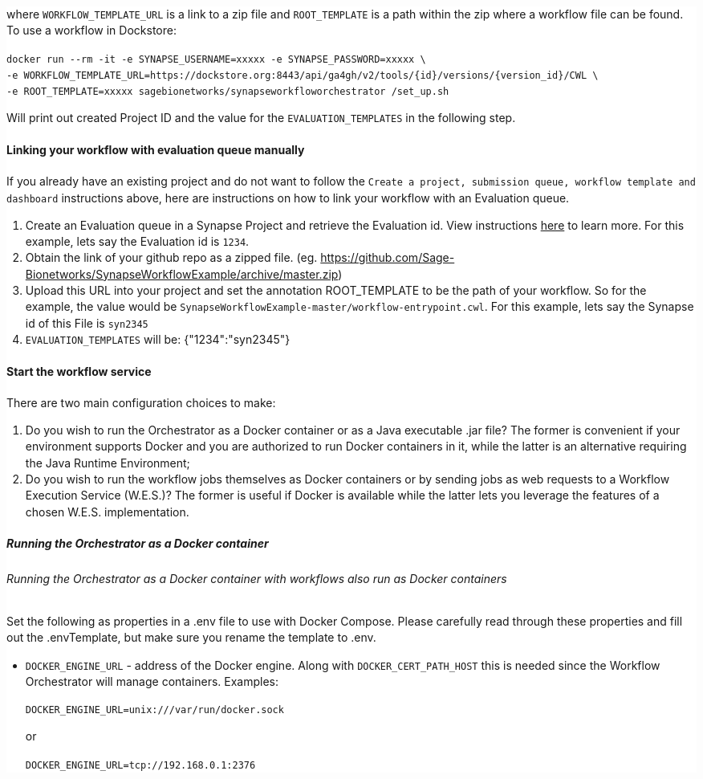 where `WORKFLOW_TEMPLATE_URL` is a link to a zip file and `ROOT_TEMPLATE` is a path within the zip where a workflow file can be found. To use a workflow in Dockstore:

```
docker run --rm -it -e SYNAPSE_USERNAME=xxxxx -e SYNAPSE_PASSWORD=xxxxx \
-e WORKFLOW_TEMPLATE_URL=https://dockstore.org:8443/api/ga4gh/v2/tools/{id}/versions/{version_id}/CWL \
-e ROOT_TEMPLATE=xxxxx sagebionetworks/synapseworkfloworchestrator /set_up.sh
```

Will print out created Project ID and the value for the `EVALUATION_TEMPLATES` in the following step.

#### Linking your workflow with evaluation queue manually

If you already have an existing project and do not want to follow the `Create a project, submission queue, workflow template and dashboard` instructions above, here are instructions on how to link your workflow with an Evaluation queue.

1. Create an Evaluation queue in a Synapse Project and retrieve the Evaluation id. View instructions [here](https://docs.synapse.org/articles/evaluation_queues.html) to learn more. For this example, lets say the Evaluation id is `1234`.
1. Obtain the link of your github repo as a zipped file. (eg. https://github.com/Sage-Bionetworks/SynapseWorkflowExample/archive/master.zip)
1. Upload this URL into your project and set the annotation ROOT_TEMPLATE to be the path of your workflow. So for the example, the value would be `SynapseWorkflowExample-master/workflow-entrypoint.cwl`. For this example, lets say the Synapse id of this File is `syn2345`
1. `EVALUATION_TEMPLATES` will be: {"1234":"syn2345"}


#### Start the workflow service

There are two main configuration choices to make:  
1. Do you wish to run the Orchestrator as a Docker container or as a Java executable .jar file?  The former is convenient if your environment supports Docker and you are authorized to run Docker containers in it, while the latter is an alternative requiring the Java Runtime Environment;
1. Do you wish to run the workflow jobs themselves as Docker containers or by sending jobs as web requests to a Workflow Execution Service (W.E.S.)?  The former is useful if Docker is available while the latter lets you leverage the features of a chosen W.E.S. implementation.

##### Running the Orchestrator as a Docker container

###### Running the Orchestrator as a Docker container with workflows also run as Docker containers 

Set the following as properties in a .env file to use with Docker Compose. Please carefully read through these properties and fill out the .envTemplate, but make sure you rename the template to .env. 

* `DOCKER_ENGINE_URL` - address of the Docker engine. Along with `DOCKER_CERT_PATH_HOST` this is needed since the Workflow Orchestrator will manage containers. Examples:

	```
	DOCKER_ENGINE_URL=unix:///var/run/docker.sock
	```
	or
	```
	DOCKER_ENGINE_URL=tcp://192.168.0.1:2376
	```
